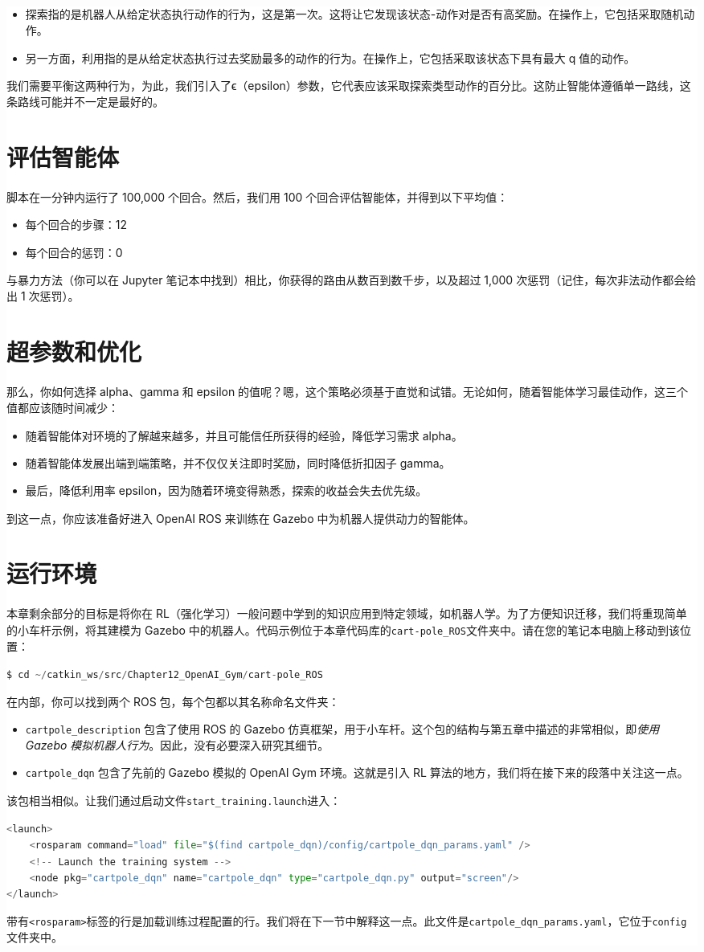 +   探索指的是机器人从给定状态执行动作的行为，这是第一次。这将让它发现该状态-动作对是否有高奖励。在操作上，它包括采取随机动作。

+   另一方面，利用指的是从给定状态执行过去奖励最多的动作的行为。在操作上，它包括采取该状态下具有最大 q 值的动作。

我们需要平衡这两种行为，为此，我们引入了ϵ（epsilon）参数，它代表应该采取探索类型动作的百分比。这防止智能体遵循单一路线，这条路线可能并不一定是最好的。

# 评估智能体

脚本在一分钟内运行了 100,000 个回合。然后，我们用 100 个回合评估智能体，并得到以下平均值：

+   每个回合的步骤：12

+   每个回合的惩罚：0

与暴力方法（你可以在 Jupyter 笔记本中找到）相比，你获得的路由从数百到数千步，以及超过 1,000 次惩罚（记住，每次非法动作都会给出 1 次惩罚）。

# 超参数和优化

那么，你如何选择 alpha、gamma 和 epsilon 的值呢？嗯，这个策略必须基于直觉和试错。无论如何，随着智能体学习最佳动作，这三个值都应该随时间减少：

+   随着智能体对环境的了解越来越多，并且可能信任所获得的经验，降低学习需求 alpha。

+   随着智能体发展出端到端策略，并不仅仅关注即时奖励，同时降低折扣因子 gamma。

+   最后，降低利用率 epsilon，因为随着环境变得熟悉，探索的收益会失去优先级。

到这一点，你应该准备好进入 OpenAI ROS 来训练在 Gazebo 中为机器人提供动力的智能体。

# 运行环境

本章剩余部分的目标是将你在 RL（强化学习）一般问题中学到的知识应用到特定领域，如机器人学。为了方便知识迁移，我们将重现简单的小车杆示例，将其建模为 Gazebo 中的机器人。代码示例位于本章代码库的`cart-pole_ROS`文件夹中。请在您的笔记本电脑上移动到该位置：

```py
$ cd ~/catkin_ws/src/Chapter12_OpenAI_Gym/cart-pole_ROS
```

在内部，你可以找到两个 ROS 包，每个包都以其名称命名文件夹：

+   `cartpole_description` 包含了使用 ROS 的 Gazebo 仿真框架，用于小车杆。这个包的结构与第五章中描述的非常相似，即*使用 Gazebo 模拟机器人行为*。因此，没有必要深入研究其细节。

+   `cartpole_dqn` 包含了先前的 Gazebo 模拟的 OpenAI Gym 环境。这就是引入 RL 算法的地方，我们将在接下来的段落中关注这一点。

该包相当相似。让我们通过启动文件`start_training.launch`进入：

```py
<launch>
    <rosparam command="load" file="$(find cartpole_dqn)/config/cartpole_dqn_params.yaml" />
    <!-- Launch the training system -->
    <node pkg="cartpole_dqn" name="cartpole_dqn" type="cartpole_dqn.py" output="screen"/>
</launch>

```

带有`<rosparam>`标签的行是加载训练过程配置的行。我们将在下一节中解释这一点。此文件是`cartpole_dqn_params.yaml`，它位于`config`文件夹中。
